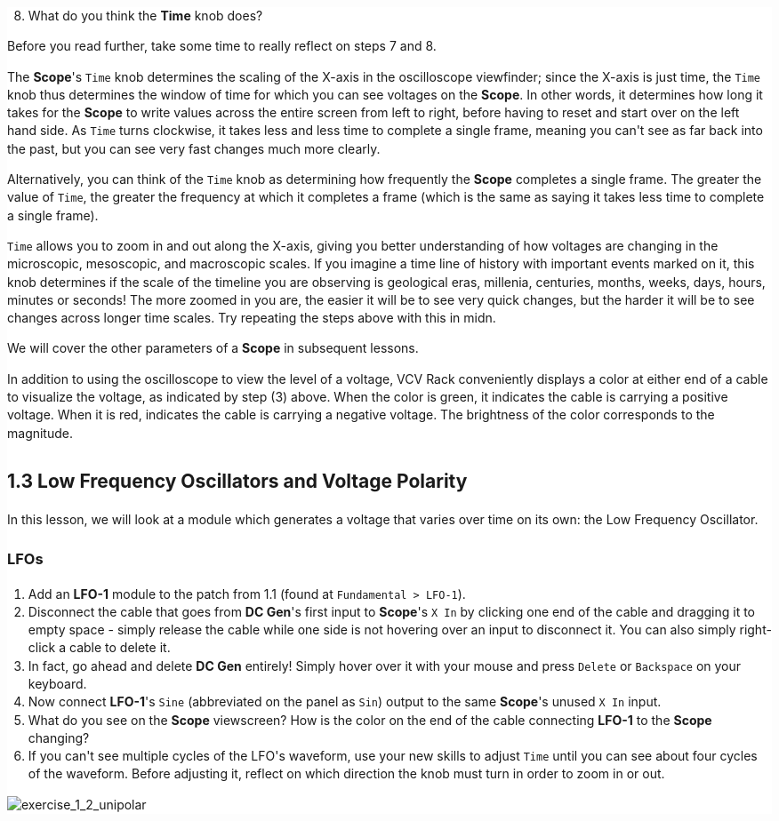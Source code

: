 8. What do you think the **Time** knob does?

Before you read further, take some time to really reflect on steps 7 and 8. 

The **Scope**'s `Time` knob determines the scaling of the X-axis in the oscilloscope viewfinder; since the X-axis is just time, the `Time` knob thus determines the window of time for which you can see voltages on the **Scope**.  In other words, it determines how long it takes for the **Scope** to write values across the entire screen from left to right, before having to reset and start over on the left hand side.  As `Time` turns clockwise, it takes less and less time to complete a single frame, meaning you can't see as far back into the past, but you can see very fast changes much more clearly.

Alternatively, you can think of the `Time` knob as determining how frequently the **Scope** completes a single frame.  The greater the value of `Time`, the greater the frequency at which it completes a frame (which is the same as saying it takes less time to complete a single frame).  

`Time` allows you to zoom in and out along the X-axis, giving you better understanding of how voltages are changing in the microscopic, mesoscopic, and macroscopic scales.  If you imagine a time line of history with important events marked on it, this knob determines if the scale of the timeline you are observing is geological eras, millenia, centuries, months, weeks, days, hours, minutes or seconds!  The more zoomed in you are, the easier it will be to see very quick changes, but the harder it will be to see changes across longer time scales. Try repeating the steps above with this in midn.

We will cover the other parameters of a **Scope** in subsequent lessons.

In addition to using the oscilloscope to view the level of a voltage, VCV Rack conveniently displays a color at either end of a cable to visualize the voltage, as indicated by step (3) above.  When the color is green, it indicates the cable is carrying a positive voltage.  When it is red, indicates the cable is carrying a negative voltage.  The brightness of the color corresponds to the magnitude.



## 1.3 Low Frequency Oscillators and Voltage Polarity

In this lesson, we will look at a module which generates a voltage that varies over time on its own: the Low Frequency Oscillator. 

### LFOs

1. Add an **LFO-1** module to the patch from 1.1 (found at `Fundamental > LFO-1`).
2. Disconnect the cable that goes from **DC Gen**'s first input to **Scope**'s `X In` by clicking one end of the cable and dragging it to empty space - simply release the cable while one side is not hovering over an input to disconnect it.  You can also simply right-click a cable to delete it.
3. In fact, go ahead and delete **DC Gen** entirely!  Simply hover over it with your mouse and press `Delete` or `Backspace` on your keyboard.
4. Now connect **LFO-1**'s `Sine` (abbreviated on the panel as `Sin`) output to the same **Scope**'s unused `X In` input.
5. What do you see on the **Scope** viewscreen?  How is the color on the end of the cable connecting **LFO-1** to the **Scope** changing?
6. If you can't see multiple cycles of the LFO's waveform, use your new skills to adjust `Time` until you can see about four cycles of the waveform.  Before adjusting it, reflect on which direction the knob must turn in order to zoom in or out.

![exercise_1_2_unipolar](C:\Users\wolks\Dropbox\2019_synthschool\pw\exercise_1_2_unipolar.png)
